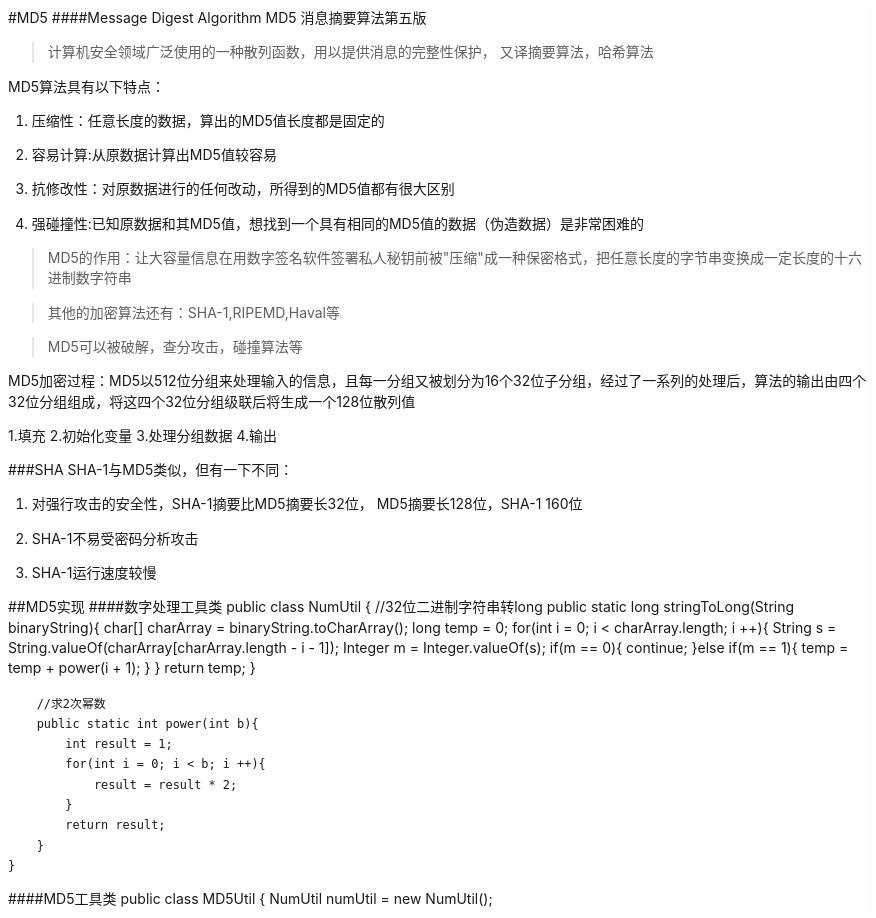 #MD5
####Message Digest Algorithm MD5 消息摘要算法第五版
>计算机安全领域广泛使用的一种散列函数，用以提供消息的完整性保护， 又译摘要算法，哈希算法

MD5算法具有以下特点：

1. 压缩性：任意长度的数据，算出的MD5值长度都是固定的

2. 容易计算:从原数据计算出MD5值较容易

3. 抗修改性：对原数据进行的任何改动，所得到的MD5值都有很大区别

4. 强碰撞性:已知原数据和其MD5值，想找到一个具有相同的MD5值的数据（伪造数据）是非常困难的

>MD5的作用：让大容量信息在用数字签名软件签署私人秘钥前被"压缩"成一种保密格式，把任意长度的字节串变换成一定长度的十六进制数字符串

>其他的加密算法还有：SHA-1,RIPEMD,Haval等

>MD5可以被破解，查分攻击，碰撞算法等

MD5加密过程：MD5以512位分组来处理输入的信息，且每一分组又被划分为16个32位子分组，经过了一系列的处理后，算法的输出由四个32位分组组成，将这四个32位分组级联后将生成一个128位散列值

1.填充 2.初始化变量 3.处理分组数据 4.输出

###SHA
SHA-1与MD5类似，但有一下不同：
1. 对强行攻击的安全性，SHA-1摘要比MD5摘要长32位， MD5摘要长128位，SHA-1 160位

2. SHA-1不易受密码分析攻击

3. SHA-1运行速度较慢

##MD5实现
####数字处理工具类
	public class NumUtil {
		//32位二进制字符串转long
		public static long stringToLong(String binaryString){
			char[] charArray = binaryString.toCharArray();
			long temp = 0;
			for(int i = 0; i < charArray.length; i ++){
				String s = String.valueOf(charArray[charArray.length - i - 1]);
				Integer m = Integer.valueOf(s);
				if(m == 0){
					continue;
				}else if(m == 1){
					temp = temp + power(i + 1);
				}
			}
			return temp;
		}
		
		//求2次幂数
		public static int power(int b){
			int result = 1;
			for(int i = 0; i < b; i ++){
				result = result * 2;
			}
			return result;
		}
	}
####MD5工具类
	public class MD5Util {
		NumUtil numUtil = new NumUtil();
		